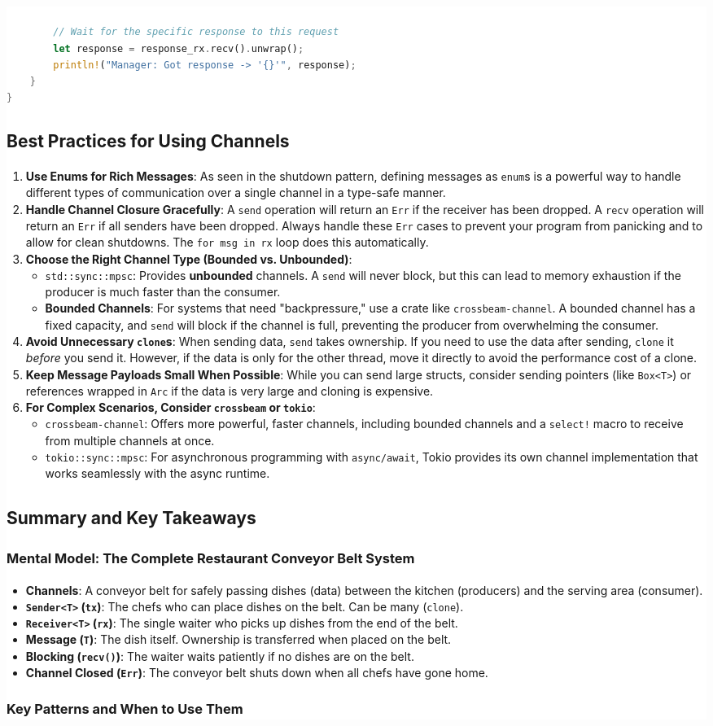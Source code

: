 ```rust

        // Wait for the specific response to this request
        let response = response_rx.recv().unwrap();
        println!("Manager: Got response -> '{}'", response);
    }
}
```


## Best Practices for Using Channels

1. **Use Enums for Rich Messages**: As seen in the shutdown pattern, defining messages as `enum`s is a powerful way to handle different types of communication over a single channel in a type-safe manner.
2. **Handle Channel Closure Gracefully**: A `send` operation will return an `Err` if the receiver has been dropped. A `recv` operation will return an `Err` if all senders have been dropped. Always handle these `Err` cases to prevent your program from panicking and to allow for clean shutdowns. The `for msg in rx` loop does this automatically.
3. **Choose the Right Channel Type (Bounded vs. Unbounded)**:
    * `std::sync::mpsc`: Provides **unbounded** channels. A `send` will never block, but this can lead to memory exhaustion if the producer is much faster than the consumer.
    * **Bounded Channels**: For systems that need "backpressure," use a crate like `crossbeam-channel`. A bounded channel has a fixed capacity, and `send` will block if the channel is full, preventing the producer from overwhelming the consumer.
4. **Avoid Unnecessary `clone`s**: When sending data, `send` takes ownership. If you need to use the data after sending, `clone` it *before* you send it. However, if the data is only for the other thread, move it directly to avoid the performance cost of a clone.
5. **Keep Message Payloads Small When Possible**: While you can send large structs, consider sending pointers (like `Box<T>`) or references wrapped in `Arc` if the data is very large and cloning is expensive.
6. **For Complex Scenarios, Consider `crossbeam` or `tokio`**:
    * `crossbeam-channel`: Offers more powerful, faster channels, including bounded channels and a `select!` macro to receive from multiple channels at once.
    * `tokio::sync::mpsc`: For asynchronous programming with `async/await`, Tokio provides its own channel implementation that works seamlessly with the async runtime.

## Summary and Key Takeaways

### **Mental Model: The Complete Restaurant Conveyor Belt System**

- **Channels**: A conveyor belt for safely passing dishes (data) between the kitchen (producers) and the serving area (consumer).
- **`Sender<T>` (`tx`)**: The chefs who can place dishes on the belt. Can be many (`clone`).
- **`Receiver<T>` (`rx`)**: The single waiter who picks up dishes from the end of the belt.
- **Message (`T`)**: The dish itself. Ownership is transferred when placed on the belt.
- **Blocking (`recv()`)**: The waiter waits patiently if no dishes are on the belt.
- **Channel Closed (`Err`)**: The conveyor belt shuts down when all chefs have gone home.


### **Key Patterns and When to Use Them**
